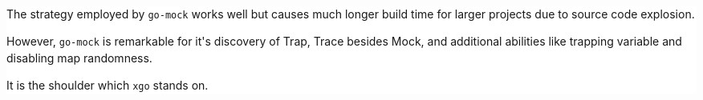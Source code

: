 The strategy employed by `go-mock` works well but causes much longer build time for larger projects due to source code explosion.

However, `go-mock` is remarkable for it's discovery of Trap, Trace besides Mock, and additional abilities like trapping variable and disabling map randomness.

It is the shoulder which `xgo` stands on.
